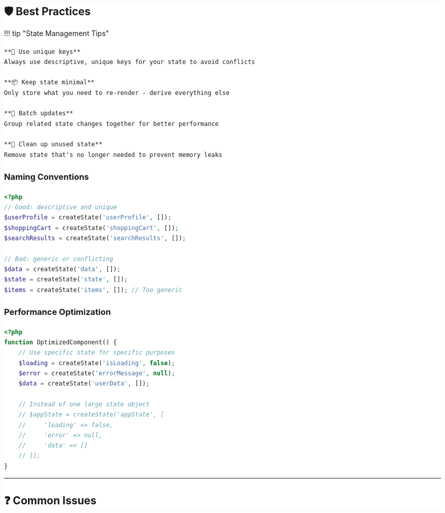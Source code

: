
## :shield: **Best Practices**

!!! tip "State Management Tips"

    **🔑 Use unique keys**
    Always use descriptive, unique keys for your state to avoid conflicts

    **📦 Keep state minimal**
    Only store what you need to re-render - derive everything else

    **🔄 Batch updates**
    Group related state changes together for better performance

    **🧹 Clean up unused state**
    Remove state that's no longer needed to prevent memory leaks

### Naming Conventions

```php title="Good State Naming"
<?php
// Good: descriptive and unique
$userProfile = createState('userProfile', []);
$shoppingCart = createState('shoppingCart', []);
$searchResults = createState('searchResults', []);

// Bad: generic or conflicting
$data = createState('data', []);
$state = createState('state', []);
$items = createState('items', []); // Too generic
```

### Performance Optimization

```php title="Optimized State Updates"
<?php
function OptimizedComponent() {
    // Use specific state for specific purposes
    $loading = createState('isLoading', false);
    $error = createState('errorMessage', null);
    $data = createState('userData', []);
    
    // Instead of one large state object
    // $appState = createState('appState', [
    //     'loading' => false,
    //     'error' => null,
    //     'data' => []
    // ]);
}
```

---

## :question: **Common Issues**
